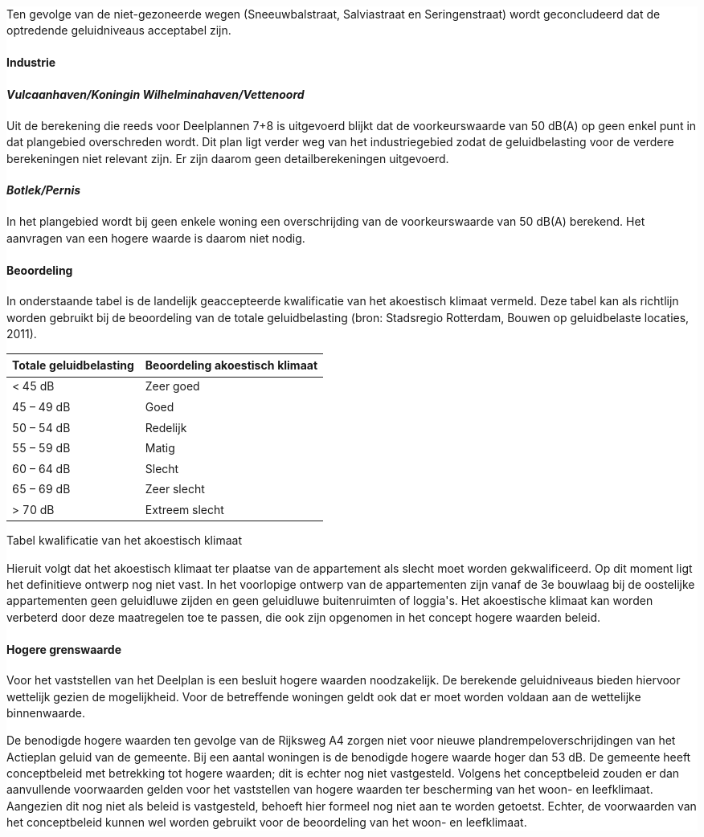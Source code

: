 Ten gevolge van de niet-gezoneerde wegen (Sneeuwbalstraat, Salviastraat en Seringenstraat) wordt geconcludeerd dat de optredende geluidniveaus acceptabel zijn.

#### Industrie

#### *Vulcaanhaven/Koningin Wilhelminahaven/Vettenoord*

Uit de berekening die reeds voor Deelplannen 7+8 is uitgevoerd blijkt dat de voorkeurswaarde van 50 dB(A) op geen enkel punt in dat plangebied overschreden wordt. Dit plan ligt verder weg van het industriegebied zodat de geluidbelasting voor de verdere berekeningen niet relevant zijn. Er zijn daarom geen detailberekeningen uitgevoerd.

#### *Botlek/Pernis*

In het plangebied wordt bij geen enkele woning een overschrijding van de voorkeurswaarde van 50 dB(A) berekend. Het aanvragen van een hogere waarde is daarom niet nodig.

#### Beoordeling

In onderstaande tabel is de landelijk geaccepteerde kwalificatie van het akoestisch klimaat vermeld. Deze tabel kan als richtlijn worden gebruikt bij de beoordeling van de totale geluidbelasting (bron: Stadsregio Rotterdam, Bouwen op geluidbelaste locaties, 2011).

| Totale geluidbelasting | Beoordeling akoestisch klimaat |
|------------------------|--------------------------------|
| < 45 dB                | Zeer goed                      |
| 45 – 49 dB             | Goed                           |
| 50 – 54 dB             | Redelijk                       |
| 55 – 59 dB             | Matig                          |
| 60 – 64 dB             | Slecht                         |
| 65 – 69 dB             | Zeer slecht                    |
| > 70 dB                | Extreem slecht                 |

Tabel kwalificatie van het akoestisch klimaat

Hieruit volgt dat het akoestisch klimaat ter plaatse van de appartement als slecht moet worden gekwalificeerd. Op dit moment ligt het definitieve ontwerp nog niet vast. In het voorlopige ontwerp van de appartementen zijn vanaf de 3e bouwlaag bij de oostelijke appartementen geen geluidluwe zijden en geen geluidluwe buitenruimten of loggia's. Het akoestische klimaat kan worden verbeterd door deze maatregelen toe te passen, die ook zijn opgenomen in het concept hogere waarden beleid.

#### Hogere grenswaarde

Voor het vaststellen van het Deelplan is een besluit hogere waarden noodzakelijk. De berekende geluidniveaus bieden hiervoor wettelijk gezien de mogelijkheid. Voor de betreffende woningen geldt ook dat er moet worden voldaan aan de wettelijke binnenwaarde.

De benodigde hogere waarden ten gevolge van de Rijksweg A4 zorgen niet voor nieuwe plandrempeloverschrijdingen van het Actieplan geluid van de gemeente. Bij een aantal woningen is de benodigde hogere waarde hoger dan 53 dB. De gemeente heeft conceptbeleid met betrekking tot hogere waarden; dit is echter nog niet vastgesteld. Volgens het conceptbeleid zouden er dan aanvullende voorwaarden gelden voor het vaststellen van hogere waarden ter bescherming van het woon- en leefklimaat. Aangezien dit nog niet als beleid is vastgesteld, behoeft hier formeel nog niet aan te worden getoetst. Echter, de voorwaarden van het conceptbeleid kunnen wel worden gebruikt voor de beoordeling van het woon- en leefklimaat.
